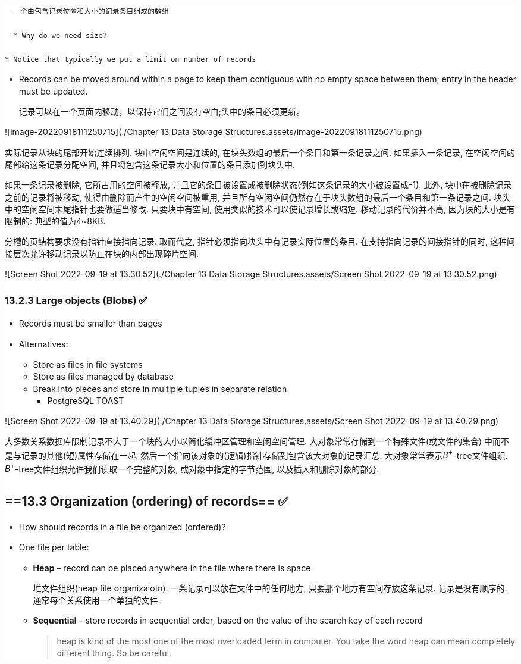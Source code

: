       一个由包含记录位置和大小的记录条目组成的数组
  
      * Why do we need size?
  
    * Notice that typically we put a limit on number of records
  
  * Records can be moved around within a page to keep them contiguous with no empty space between them; entry in the header must be updated.
  
    记录可以在一个页面内移动，以保持它们之间没有空白;头中的条目必须更新。
    
    

![image-20220918111250715](./Chapter 13 Data Storage Structures.assets/image-20220918111250715.png)

实际记录从块的尾部开始连续排列. 块中空闲空间是连续的, 在块头数组的最后一个条目和第一条记录之间. 如果插入一条记录, 在空闲空间的尾部给这条记录分配空间, 并且将包含这条记录大小和位置的条目添加到块头中.

如果一条记录被删除, 它所占用的空间被释放, 并且它的条目被设置成被删除状态(例如这条记录的大小被设置成-1). 此外, 块中在被删除记录之前的记录将被移动, 使得由删除而产生的空闲空间被重用, 并且所有空闲空间仍然存在于块头数组的最后一个条目和第一条记录之间. 块头中的空闲空间末尾指针也要做适当修改. 只要块中有空间, 使用类似的技术可以使记录增长或缩短. 移动记录的代价并不高, 因为块的大小是有限制的: 典型的值为4~8KB.

分槽的页结构要求没有指针直接指向记录. 取而代之, 指针必须指向块头中有记录实际位置的条目. 在支持指向记录的间接指针的同时, 这种间接层次允许移动记录以防止在块的内部出现碎片空间.

![Screen Shot 2022-09-19 at 13.30.52](./Chapter 13 Data Storage Structures.assets/Screen Shot 2022-09-19 at 13.30.52.png)



### 13.2.3 Large objects (Blobs) ✅

* Records must be smaller than pages

* Alternatives:
  * Store as files in file systems
  * Store as files managed by database
  * Break into pieces and store in multiple tuples in separate relation
    * PostgreSQL TOAST

![Screen Shot 2022-09-19 at 13.40.29](./Chapter 13 Data Storage Structures.assets/Screen Shot 2022-09-19 at 13.40.29.png)

大多数关系数据库限制记录不大于一个块的大小以简化缓冲区管理和空闲空间管理. 大对象常常存储到一个特殊文件(或文件的集合) 中而不是与记录的其他(短)属性存储在一起. 然后一个指向该对象的(逻辑)指针存储到包含该大对象的记录汇总. 大对象常常表示$B^+$-tree文件组织. $B^+$-tree文件组织允许我们读取一个完整的对象, 或对象中指定的字节范围, 以及插入和删除对象的部分.



## ==13.3 Organization (ordering) of records== ✅

* How should records in a file be organized (ordered)?

* One file per table:

  * **Heap** – record can be placed anywhere in the file where there is space

    堆文件组织(heap file organizaiotn). 一条记录可以放在文件中的任何地方, 只要那个地方有空间存放这条记录. 记录是没有顺序的. 通常每个关系使用一个单独的文件.

  * **Sequential** – store records in sequential order, based on the value of the search key of each record

    >  heap is kind of the most one of the most overloaded term in computer. You take the word heap can mean completely different thing. So be careful.
    
